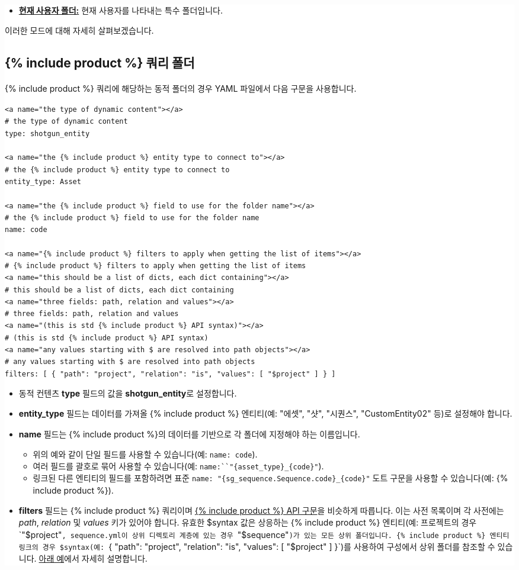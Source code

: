 - **[현재 사용자 폴더:](#current-user-folder)**  현재 사용자를 나타내는 특수 폴더입니다.


이러한 모드에 대해 자세히 살펴보겠습니다.

## {% include product %} 쿼리 폴더

{% include product %} 쿼리에 해당하는 동적 폴더의 경우 YAML 파일에서 다음 구문을 사용합니다.

    <a name="the type of dynamic content"></a>
    # the type of dynamic content
    type: shotgun_entity

    <a name="the {% include product %} entity type to connect to"></a>
    # the {% include product %} entity type to connect to
    entity_type: Asset

    <a name="the {% include product %} field to use for the folder name"></a>
    # the {% include product %} field to use for the folder name
    name: code

    <a name="{% include product %} filters to apply when getting the list of items"></a>
    # {% include product %} filters to apply when getting the list of items
    <a name="this should be a list of dicts, each dict containing"></a>
    # this should be a list of dicts, each dict containing
    <a name="three fields: path, relation and values"></a>
    # three fields: path, relation and values
    <a name="(this is std {% include product %} API syntax)"></a>
    # (this is std {% include product %} API syntax)
    <a name="any values starting with $ are resolved into path objects"></a>
    # any values starting with $ are resolved into path objects
    filters: [ { "path": "project", "relation": "is", "values": [ "$project" ] } ]

- 동적 컨텐츠 **type** 필드의 값을 **shotgun_entity**로 설정합니다.
- **entity_type** 필드는 데이터를 가져올 {% include product %} 엔티티(예: "에셋", "샷", "시퀀스", "CustomEntity02" 등)로 설정해야 합니다.
- **name** 필드는 {% include product %}의 데이터를 기반으로 각 폴더에 지정해야 하는 이름입니다.

   - 위의 예와 같이 단일 필드를 사용할 수 있습니다(예: `name: code`).
   - 여러 필드를 괄호로 묶어 사용할 수 있습니다(예: `name:``"{asset_type}_{code}"`).
   - 링크된 다른 엔티티의 필드를 포함하려면 표준 `name: "{sg_sequence.Sequence.code}_{code}"` 도트 구문을 사용할 수 있습니다(예: {% include product %}).
- **filters** 필드는 {% include product %} 쿼리이며 [{% include product %} API 구문](http://developer.shotgunsoftware.com/python-api/reference.html)을 비슷하게 따릅니다. 이는 사전 목록이며 각 사전에는 _path_, _relation_ 및 _values_ 키가 있어야 합니다. 유효한 $syntax 값은 상응하는 {% include product %} 엔티티(예: 프로젝트의 경우 `"$project"`, sequence.yml이 상위 디렉토리 계층에 있는 경우 `"$sequence"`)가 있는 모든 상위 폴더입니다. {% include product %} 엔티티 링크의 경우 $syntax(예: `{ "path": "project", "relation": "is", "values": [ "$project" ] }`)를 사용하여 구성에서 상위 폴더를 참조할 수 있습니다. [아래 예](https://support.shotgunsoftware.com/hc/ko/articles/219039868-Integrations-File-System-Reference#Examples)에서 자세히 설명합니다.
